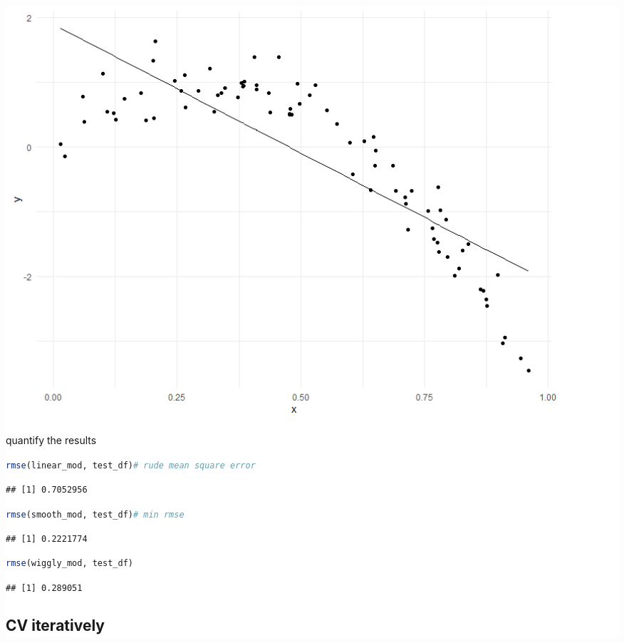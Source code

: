 <img src="cross_validation_files/figure-gfm/unnamed-chunk-6-1.png" width="90%" />

quantify the results

``` r
rmse(linear_mod, test_df)# rude mean square error
```

    ## [1] 0.7052956

``` r
rmse(smooth_mod, test_df)# min rmse
```

    ## [1] 0.2221774

``` r
rmse(wiggly_mod, test_df)
```

    ## [1] 0.289051

## CV iteratively
